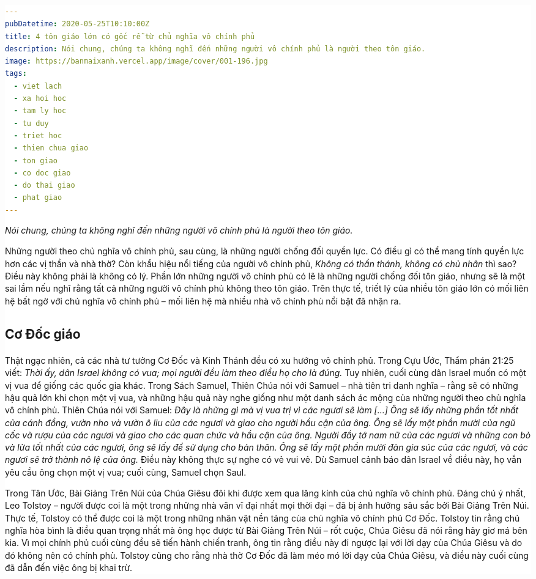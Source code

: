 ```yaml
---
pubDatetime: 2020-05-25T10:10:00Z
title: 4 tôn giáo lớn có gốc rễ từ chủ nghĩa vô chính phủ
description: Nói chung, chúng ta không nghĩ đến những người vô chính phủ là người theo tôn giáo.
image: https://banmaixanh.vercel.app/image/cover/001-196.jpg
tags:
  - viet lach
  - xa hoi hoc
  - tam ly hoc
  - tu duy
  - triet hoc
  - thien chua giao
  - ton giao
  - co doc giao
  - do thai giao
  - phat giao
---
```


_Nói chung, chúng ta không nghĩ đến những người vô chính phủ là người theo tôn giáo._

Những người theo chủ nghĩa vô chính phủ, sau cùng, là những người chống đối quyền lực. Có điều gì có thể mang tính quyền lực hơn các vị thần và nhà thờ? Còn khẩu hiệu nổi tiếng của người vô chính phủ, _Không có thần thánh, không có chủ nhân_ thì sao? Điều này không phải là không có lý. Phần lớn những người vô chính phủ có lẽ là những người chống đối tôn giáo, nhưng sẽ là một sai lầm nếu nghĩ rằng tất cả những người vô chính phủ không theo tôn giáo. Trên thực tế, triết lý của nhiều tôn giáo lớn có mối liên hệ bất ngờ với chủ nghĩa vô chính phủ – mối liên hệ mà nhiều nhà vô chính phủ nổi bật đã nhận ra.

## Cơ Đốc giáo

Thật ngạc nhiên, cả các nhà tư tưởng Cơ Đốc và Kinh Thánh đều có xu hướng vô chính phủ. Trong Cựu Ước, Thẩm phán 21:25 viết: _Thời ấy, dân Israel không có vua; mọi người đều làm theo điều họ cho là đúng._ Tuy nhiên, cuối cùng dân Israel muốn có một vị vua để giống các quốc gia khác. Trong Sách Samuel, Thiên Chúa nói với Samuel – nhà tiên tri danh nghĩa – rằng sẽ có những hậu quả lớn khi chọn một vị vua, và những hậu quả này nghe giống như một danh sách ác mộng của những người theo chủ nghĩa vô chính phủ. Thiên Chúa nói với Samuel: _Đây là những gì mà vị vua trị vì các ngươi sẽ làm […] Ông sẽ lấy những phần tốt nhất của cánh đồng, vườn nho và vườn ô liu của các ngươi và giao cho người hầu cận của ông. Ông sẽ lấy một phần mười của ngũ cốc và rượu của các ngươi và giao cho các quan chức và hầu cận của ông. Người đầy tớ nam nữ của các ngươi và những con bò và lừa tốt nhất của các ngươi, ông sẽ lấy để sử dụng cho bản thân. Ông sẽ lấy một phần mười đàn gia súc của các ngươi, và các ngươi sẽ trở thành nô lệ của ông._ Điều này không thực sự nghe có vẻ vui vẻ. Dù Samuel cảnh báo dân Israel về điều này, họ vẫn yêu cầu ông chọn một vị vua; cuối cùng, Samuel chọn Saul.

Trong Tân Ước, Bài Giảng Trên Núi của Chúa Giêsu đôi khi được xem qua lăng kính của chủ nghĩa vô chính phủ. Đáng chú ý nhất, Leo Tolstoy – người được coi là một trong những nhà văn vĩ đại nhất mọi thời đại – đã bị ảnh hưởng sâu sắc bởi Bài Giảng Trên Núi. Thực tế, Tolstoy có thể được coi là một trong những nhân vật nền tảng của chủ nghĩa vô chính phủ Cơ Đốc. Tolstoy tin rằng chủ nghĩa hòa bình là điều quan trọng nhất mà ông học được từ Bài Giảng Trên Núi – rốt cuộc, Chúa Giêsu đã nói rằng hãy giơ má bên kia. Vì mọi chính phủ cuối cùng đều sẽ tiến hành chiến tranh, ông tin rằng điều này đi ngược lại với lời dạy của Chúa Giêsu và do đó không nên có chính phủ. Tolstoy cũng cho rằng nhà thờ Cơ Đốc đã làm méo mó lời dạy của Chúa Giêsu, và điều này cuối cùng đã dẫn đến việc ông bị khai trừ.
